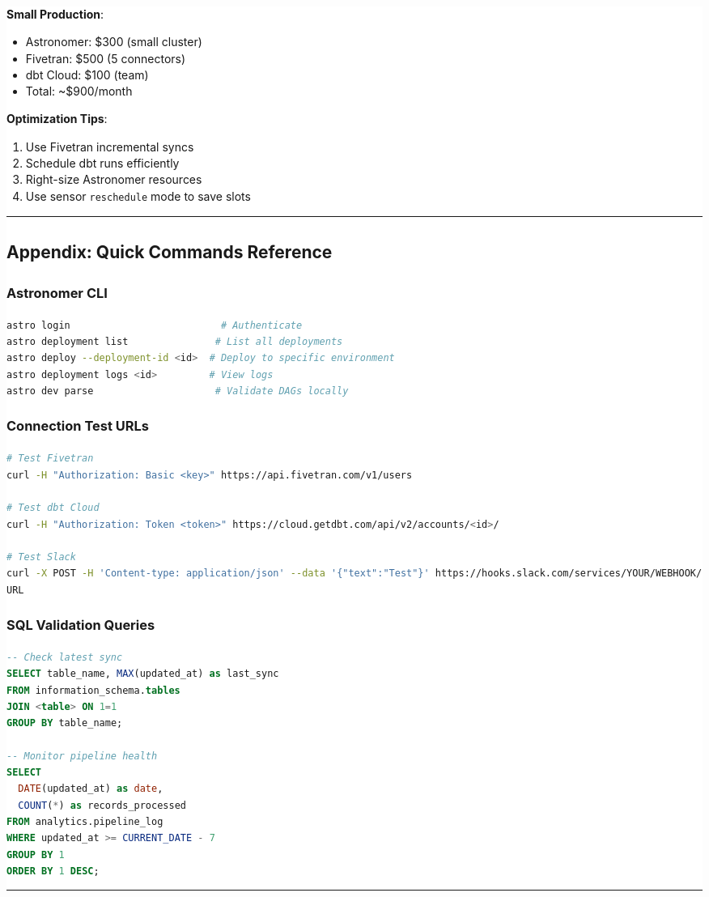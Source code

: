 **Small Production**:
- Astronomer: $300 (small cluster)
- Fivetran: $500 (5 connectors)
- dbt Cloud: $100 (team)
- Total: ~$900/month

**Optimization Tips**:
1. Use Fivetran incremental syncs
2. Schedule dbt runs efficiently
3. Right-size Astronomer resources
4. Use sensor `reschedule` mode to save slots

---

## Appendix: Quick Commands Reference

### Astronomer CLI
```bash
astro login                          # Authenticate
astro deployment list               # List all deployments
astro deploy --deployment-id <id>  # Deploy to specific environment
astro deployment logs <id>         # View logs
astro dev parse                     # Validate DAGs locally
```

### Connection Test URLs
```bash
# Test Fivetran
curl -H "Authorization: Basic <key>" https://api.fivetran.com/v1/users

# Test dbt Cloud  
curl -H "Authorization: Token <token>" https://cloud.getdbt.com/api/v2/accounts/<id>/

# Test Slack
curl -X POST -H 'Content-type: application/json' --data '{"text":"Test"}' https://hooks.slack.com/services/YOUR/WEBHOOK/URL
```

### SQL Validation Queries
```sql
-- Check latest sync
SELECT table_name, MAX(updated_at) as last_sync
FROM information_schema.tables
JOIN <table> ON 1=1
GROUP BY table_name;

-- Monitor pipeline health
SELECT 
  DATE(updated_at) as date,
  COUNT(*) as records_processed
FROM analytics.pipeline_log
WHERE updated_at >= CURRENT_DATE - 7
GROUP BY 1
ORDER BY 1 DESC;
```

---